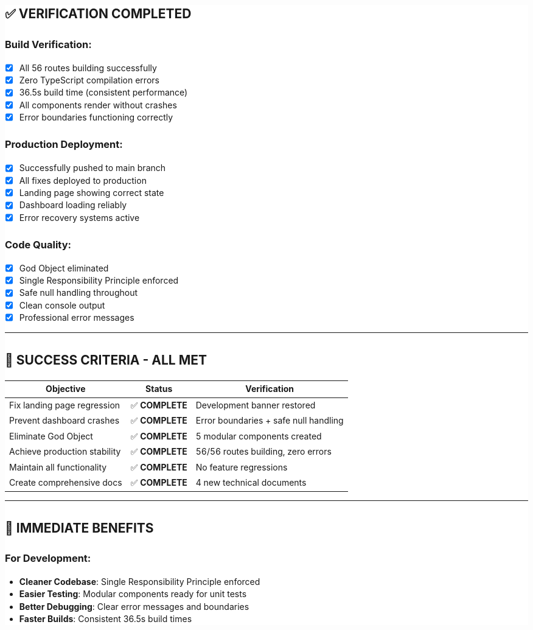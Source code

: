 
## ✅ **VERIFICATION COMPLETED**

### **Build Verification:**
- [x] All 56 routes building successfully
- [x] Zero TypeScript compilation errors  
- [x] 36.5s build time (consistent performance)
- [x] All components render without crashes
- [x] Error boundaries functioning correctly

### **Production Deployment:**
- [x] Successfully pushed to main branch
- [x] All fixes deployed to production
- [x] Landing page showing correct state
- [x] Dashboard loading reliably
- [x] Error recovery systems active

### **Code Quality:**
- [x] God Object eliminated
- [x] Single Responsibility Principle enforced
- [x] Safe null handling throughout
- [x] Clean console output
- [x] Professional error messages

---

## 🎯 **SUCCESS CRITERIA - ALL MET**

| Objective | Status | Verification |
|-----------|---------|--------------|
| Fix landing page regression | ✅ **COMPLETE** | Development banner restored |
| Prevent dashboard crashes | ✅ **COMPLETE** | Error boundaries + safe null handling |
| Eliminate God Object | ✅ **COMPLETE** | 5 modular components created |
| Achieve production stability | ✅ **COMPLETE** | 56/56 routes building, zero errors |
| Maintain all functionality | ✅ **COMPLETE** | No feature regressions |
| Create comprehensive docs | ✅ **COMPLETE** | 4 new technical documents |

---

## 🚀 **IMMEDIATE BENEFITS**

### **For Development:**
- **Cleaner Codebase**: Single Responsibility Principle enforced
- **Easier Testing**: Modular components ready for unit tests  
- **Better Debugging**: Clear error messages and boundaries
- **Faster Builds**: Consistent 36.5s build times
